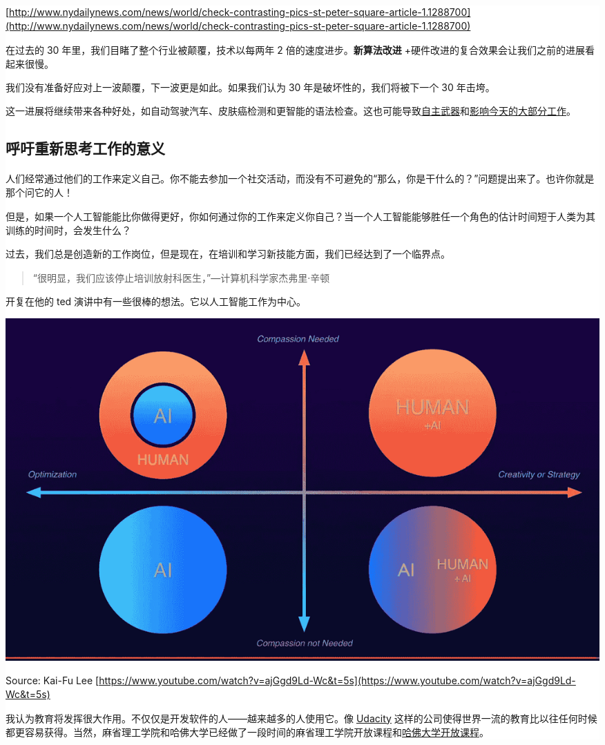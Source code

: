 [http://www.nydailynews.com/news/world/check-contrasting-pics-st-peter-square-article-1.1288700](http://www.nydailynews.com/news/world/check-contrasting-pics-st-peter-square-article-1.1288700)

在过去的 30 年里，我们目睹了整个行业被颠覆，技术以每两年 2 倍的速度进步。**新算法改进** +硬件改进的复合效果会让我们之前的进展看起来很慢。

我们没有准备好应对上一波颠覆，下一波更是如此。如果我们认为 30 年是破坏性的，我们将被下一个 30 年击垮。

这一进展将继续带来各种好处，如自动驾驶汽车、皮肤癌检测和更智能的语法检查。这也可能导致[自主武器](https://spectrum.ieee.org/automaton/robotics/military-robots/lethal-microdrones-dystopian-futures-and-the-autonomous-weapons-debate)和[影响今天的大部分工作](https://www.nbcnews.com/think/opinion/will-robots-take-your-job-humans-ignore-coming-ai-revolution-ncna845366)。

## 呼吁重新思考工作的意义

人们经常通过他们的工作来定义自己。你不能去参加一个社交活动，而没有不可避免的“那么，你是干什么的？”问题提出来了。也许你就是那个问它的人！

但是，如果一个人工智能能比你做得更好，你如何通过你的工作来定义你自己？当一个人工智能能够胜任一个角色的估计时间短于人类为其训练的时间时，会发生什么？

过去，我们总是创造新的工作岗位，但是现在，在培训和学习新技能方面，我们已经达到了一个临界点。

> “很明显，我们应该停止培训放射科医生，”—计算机科学家杰弗里·辛顿

开复在他的 ted 演讲中有一些很棒的想法。它以人工智能工作为中心。

![](img/1aba4c8b0a184a12f9674fee008b1625.png)

Source: Kai-Fu Lee [https://www.youtube.com/watch?v=ajGgd9Ld-Wc&t=5s](https://www.youtube.com/watch?v=ajGgd9Ld-Wc&t=5s)

我认为教育将发挥很大作用。不仅仅是开发软件的人——越来越多的人使用它。像 [Udacity](https://www.udacity.com/) 这样的公司使得世界一流的教育比以往任何时候都更容易获得。当然，麻省理工学院和哈佛大学已经做了一段时间的麻省理工学院开放课程和[哈佛大学开放课程](https://online-learning.harvard.edu/courses?sort_by=date_added&platform%5B0%5D=HarvardX)。
